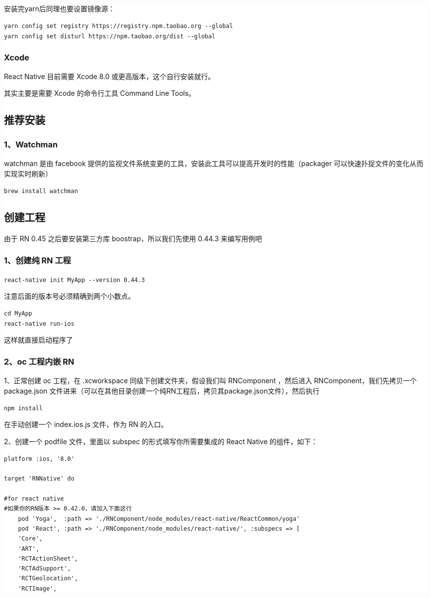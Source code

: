 安装完yarn后同理也要设置镜像源：

```
yarn config set registry https://registry.npm.taobao.org --global
yarn config set disturl https://npm.taobao.org/dist --global
```

### Xcode

React Native 目前需要 Xcode 8.0 或更高版本，这个自行安装就行。

其实主要是需要 Xcode 的命令行工具 Command Line Tools。


## 推荐安装 

### 1、Watchman

watchman 是由 facebook 提供的监视文件系统变更的工具，安装此工具可以提高开发时的性能（packager 可以快速扑捉文件的变化从而实现实时刷新）

```
brew install watchman
```

## 创建工程

由于 RN 0.45 之后要安装第三方库 boostrap，所以我们先使用 0.44.3 来编写用例吧

### 1、创建纯 RN 工程

```
react-native init MyApp --version 0.44.3
```

注意后面的版本号必须精确到两个小数点。

```
cd MyApp
react-native run-ios
```
这样就直接启动程序了

### 2、oc 工程内嵌 RN

1、正常创建 oc 工程，在 .xcworkspace 同级下创建文件夹，假设我们叫 RNComponent ，然后进入 RNComponent，我们先拷贝一个 package.json 文件进来（可以在其他目录创建一个纯RN工程后，拷贝其package.json文件），然后执行

```
npm install
```

在手动创建一个 index.ios.js 文件，作为 RN 的入口。

2、创建一个 podfile 文件，里面以 subspec 的形式填写你所需要集成的 React Native 的组件，如下：

```
platform :ios, '8.0'

target 'RNNative' do

#for react native
#如果你的RN版本 >= 0.42.0，请加入下面这行
	pod 'Yoga',  :path => './RNComponent/node_modules/react-native/ReactCommon/yoga'
    pod 'React', :path => './RNComponent/node_modules/react-native/', :subspecs => [
 	'Core',
  	'ART',
  	'RCTActionSheet',
  	'RCTAdSupport',
  	'RCTGeolocation',
  	'RCTImage',
```